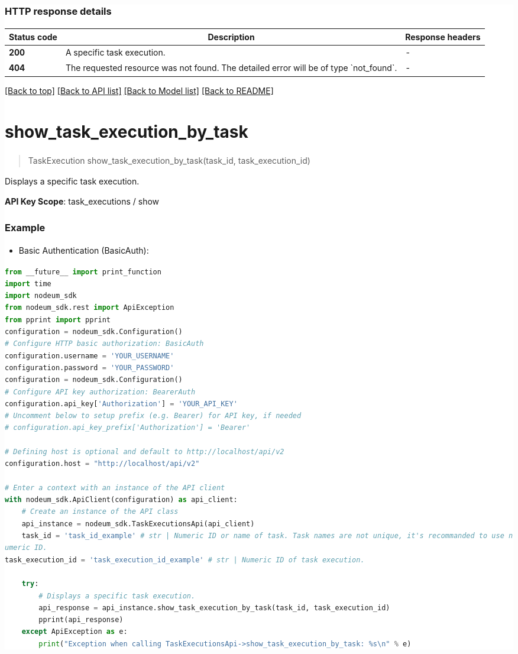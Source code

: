 ### HTTP response details
| Status code | Description | Response headers |
|-------------|-------------|------------------|
**200** | A specific task execution. |  -  |
**404** | The requested resource was not found. The detailed error will be of type &#x60;not_found&#x60;. |  -  |

[[Back to top]](#) [[Back to API list]](../README.md#documentation-for-api-endpoints) [[Back to Model list]](../README.md#documentation-for-models) [[Back to README]](../README.md)

# **show_task_execution_by_task**
> TaskExecution show_task_execution_by_task(task_id, task_execution_id)

Displays a specific task execution.

**API Key Scope**: task_executions / show

### Example

* Basic Authentication (BasicAuth):
```python
from __future__ import print_function
import time
import nodeum_sdk
from nodeum_sdk.rest import ApiException
from pprint import pprint
configuration = nodeum_sdk.Configuration()
# Configure HTTP basic authorization: BasicAuth
configuration.username = 'YOUR_USERNAME'
configuration.password = 'YOUR_PASSWORD'
configuration = nodeum_sdk.Configuration()
# Configure API key authorization: BearerAuth
configuration.api_key['Authorization'] = 'YOUR_API_KEY'
# Uncomment below to setup prefix (e.g. Bearer) for API key, if needed
# configuration.api_key_prefix['Authorization'] = 'Bearer'

# Defining host is optional and default to http://localhost/api/v2
configuration.host = "http://localhost/api/v2"

# Enter a context with an instance of the API client
with nodeum_sdk.ApiClient(configuration) as api_client:
    # Create an instance of the API class
    api_instance = nodeum_sdk.TaskExecutionsApi(api_client)
    task_id = 'task_id_example' # str | Numeric ID or name of task. Task names are not unique, it's recommanded to use numeric ID.
task_execution_id = 'task_execution_id_example' # str | Numeric ID of task execution.

    try:
        # Displays a specific task execution.
        api_response = api_instance.show_task_execution_by_task(task_id, task_execution_id)
        pprint(api_response)
    except ApiException as e:
        print("Exception when calling TaskExecutionsApi->show_task_execution_by_task: %s\n" % e)
```
